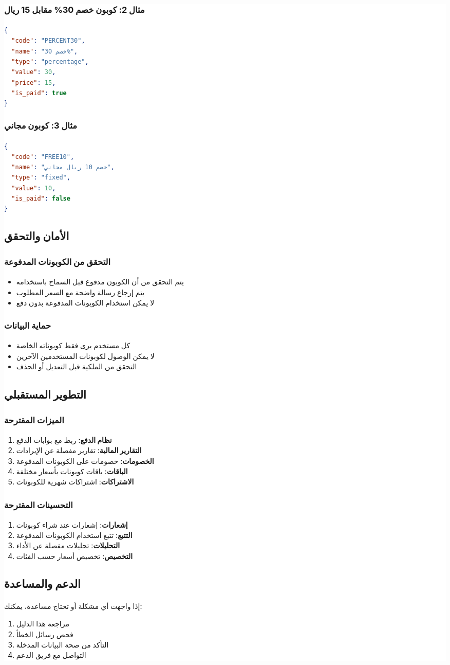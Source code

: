 ### مثال 2: كوبون خصم 30% مقابل 15 ريال
```json
{
  "code": "PERCENT30",
  "name": "خصم 30%",
  "type": "percentage",
  "value": 30,
  "price": 15,
  "is_paid": true
}
```

### مثال 3: كوبون مجاني
```json
{
  "code": "FREE10",
  "name": "خصم 10 ريال مجاني",
  "type": "fixed",
  "value": 10,
  "is_paid": false
}
```

## الأمان والتحقق

### التحقق من الكوبونات المدفوعة
- يتم التحقق من أن الكوبون مدفوع قبل السماح باستخدامه
- يتم إرجاع رسالة واضحة مع السعر المطلوب
- لا يمكن استخدام الكوبونات المدفوعة بدون دفع

### حماية البيانات
- كل مستخدم يرى فقط كوبوناته الخاصة
- لا يمكن الوصول لكوبونات المستخدمين الآخرين
- التحقق من الملكية قبل التعديل أو الحذف

## التطوير المستقبلي

### الميزات المقترحة
1. **نظام الدفع**: ربط مع بوابات الدفع
2. **التقارير المالية**: تقارير مفصلة عن الإيرادات
3. **الخصومات**: خصومات على الكوبونات المدفوعة
4. **الباقات**: باقات كوبونات بأسعار مختلفة
5. **الاشتراكات**: اشتراكات شهرية للكوبونات

### التحسينات المقترحة
1. **إشعارات**: إشعارات عند شراء كوبونات
2. **التتبع**: تتبع استخدام الكوبونات المدفوعة
3. **التحليلات**: تحليلات مفصلة عن الأداء
4. **التخصيص**: تخصيص أسعار حسب الفئات

## الدعم والمساعدة

إذا واجهت أي مشكلة أو تحتاج مساعدة، يمكنك:
1. مراجعة هذا الدليل
2. فحص رسائل الخطأ
3. التأكد من صحة البيانات المدخلة
4. التواصل مع فريق الدعم 
